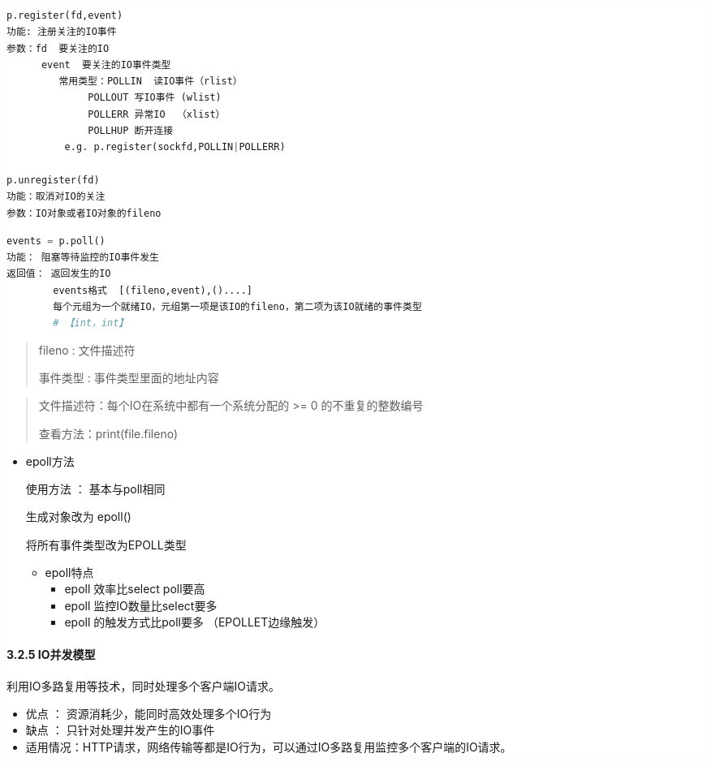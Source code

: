 ```python	
p.register(fd,event)   
功能: 注册关注的IO事件
参数：fd  要关注的IO
      event  要关注的IO事件类型
  	     常用类型：POLLIN  读IO事件（rlist）
		      POLLOUT 写IO事件 (wlist)
		      POLLERR 异常IO  （xlist）
		      POLLHUP 断开连接 
		  e.g. p.register(sockfd,POLLIN|POLLERR)

p.unregister(fd)
功能：取消对IO的关注
参数：IO对象或者IO对象的fileno
```

```python
events = p.poll()
功能： 阻塞等待监控的IO事件发生
返回值： 返回发生的IO
        events格式  [(fileno,event),()....]
        每个元组为一个就绪IO，元组第一项是该IO的fileno，第二项为该IO就绪的事件类型
        # 【int，int】
```

> fileno : 文件描述符
>
> 事件类型 : 事件类型里面的地址内容

> 文件描述符：每个IO在系统中都有一个系统分配的 >= 0 的不重复的整数编号
>
> 查看方法：print(file.fileno)

* epoll方法

  使用方法 ： 基本与poll相同

  生成对象改为 epoll()

  将所有事件类型改为EPOLL类型

  

  * epoll特点
    * epoll 效率比select poll要高
    * epoll 监控IO数量比select要多
    * epoll 的触发方式比poll要多 （EPOLLET边缘触发）



#### 3.2.5 IO并发模型

利用IO多路复用等技术，同时处理多个客户端IO请求。

* 优点 ： 资源消耗少，能同时高效处理多个IO行为
* 缺点 ： 只针对处理并发产生的IO事件
* 适用情况：HTTP请求，网络传输等都是IO行为，可以通过IO多路复用监控多个客户端的IO请求。

